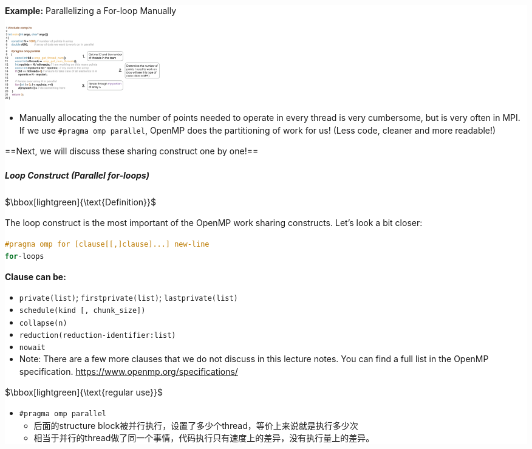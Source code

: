 **Example:** Parallelizing a For-loop Manually

<img src="assets/image-20230112155639543.png" alt="image-20230112155639543" style="zoom:25%;" />

- Manually allocating the the number of points needed to operate in every thread is very cumbersome, but is very often in MPI. If we use `#pragma omp parallel`, OpenMP does the partitioning of work for us! (Less code, cleaner and more readable!)

==Next, we will discuss these sharing construct one by one!==

##### Loop Construct (Parallel for-loops)

$\bbox[lightgreen]{\text{Definition}}$

The loop construct is the most important of the OpenMP work sharing constructs. Let’s look a bit closer:

```c++
#pragma omp for [clause[[,]clause]...] new-line
for-loops
```

**Clause can be:**

- `private(list)`; `firstprivate(list)`; `lastprivate(list)`
- `schedule(kind [, chunk_size])`
- `collapse(n)`
- `reduction(reduction-identifier:list)`
- `nowait`
- Note: There are a few more clauses that we do not discuss in this lecture notes. You can find a full list in the OpenMP specification. https://www.openmp.org/specifications/

$\bbox[lightgreen]{\text{regular use}}$

- `#pragma omp parallel`
  - 后面的structure block被并行执行，设置了多少个thread，等价上来说就是执行多少次
  - 相当于并行的thread做了同一个事情，代码执行只有速度上的差异，没有执行量上的差异。